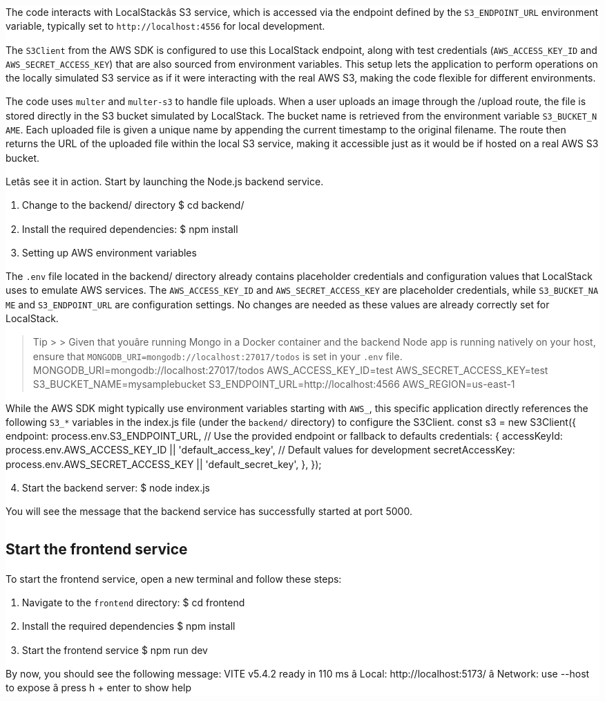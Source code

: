 The code interacts with LocalStackâs S3 service, which is accessed via the endpoint defined by the `S3_ENDPOINT_URL` environment variable, typically set to `http://localhost:4556` for local development.

The `S3Client` from the AWS SDK is configured to use this LocalStack endpoint, along with test credentials \(`AWS_ACCESS_KEY_ID` and `AWS_SECRET_ACCESS_KEY`\) that are also sourced from environment variables. This setup lets the application to perform operations on the locally simulated S3 service as if it were interacting with the real AWS S3, making the code flexible for different environments.

The code uses `multer` and `multer-s3` to handle file uploads. When a user uploads an image through the /upload route, the file is stored directly in the S3 bucket simulated by LocalStack. The bucket name is retrieved from the environment variable `S3_BUCKET_NAME`. Each uploaded file is given a unique name by appending the current timestamp to the original filename. The route then returns the URL of the uploaded file within the local S3 service, making it accessible just as it would be if hosted on a real AWS S3 bucket.

Letâs see it in action. Start by launching the Node.js backend service.

  1. Change to the backend/ directory                    $ cd backend/          

  2. Install the required dependencies:                    $ npm install          

  3. Setting up AWS environment variables

The `.env` file located in the backend/ directory already contains placeholder credentials and configuration values that LocalStack uses to emulate AWS services. The `AWS_ACCESS_KEY_ID` and `AWS_SECRET_ACCESS_KEY` are placeholder credentials, while `S3_BUCKET_NAME` and `S3_ENDPOINT_URL` are configuration settings. No changes are needed as these values are already correctly set for LocalStack.

> Tip >  > Given that youâre running Mongo in a Docker container and the backend Node app is running natively on your host, ensure that `MONGODB_URI=mongodb://localhost:27017/todos` is set in your `.env` file.                    MONGODB_URI=mongodb://localhost:27017/todos          AWS_ACCESS_KEY_ID=test          AWS_SECRET_ACCESS_KEY=test          S3_BUCKET_NAME=mysamplebucket          S3_ENDPOINT_URL=http://localhost:4566          AWS_REGION=us-east-1

While the AWS SDK might typically use environment variables starting with `AWS_`, this specific application directly references the following `S3_*` variables in the index.js file \(under the `backend/` directory\) to configure the S3Client.                    const s3 = new S3Client({            endpoint: process.env.S3_ENDPOINT_URL, // Use the provided endpoint or fallback to defaults            credentials: {              accessKeyId: process.env.AWS_ACCESS_KEY_ID || 'default_access_key', // Default values for development              secretAccessKey: process.env.AWS_SECRET_ACCESS_KEY || 'default_secret_key',              },          });

  4. Start the backend server:                    $ node index.js          

You will see the message that the backend service has successfully started at port 5000.

## Start the frontend service

To start the frontend service, open a new terminal and follow these steps:

  1. Navigate to the `frontend` directory:                    $ cd frontend          

  2. Install the required dependencies                    $ npm install          

  3. Start the frontend service                    $ npm run dev          

By now, you should see the following message:                    VITE v5.4.2  ready in 110 ms          â  Local: http://localhost:5173/          â  Network: use --host to expose          â  press h + enter to show help          
